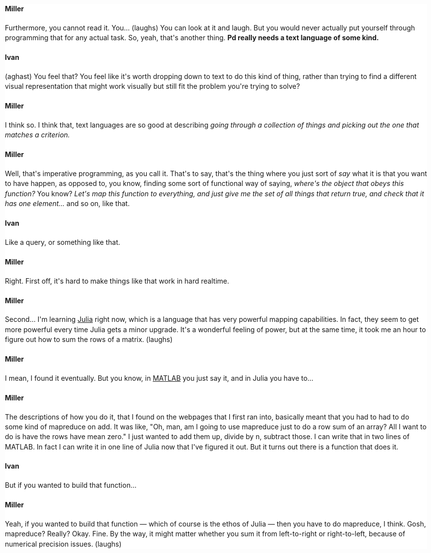 #### Miller
Furthermore, you cannot read it. You… (laughs) You can look at it and laugh. But you would never actually put yourself through programming that for any actual task. So, yeah, that's another thing. **Pd really needs a text language of some kind.**

#### Ivan
(aghast) You feel that? You feel like it's worth dropping down to text to do this kind of thing, rather than trying to find a different visual representation that might work visually but still fit the problem you're trying to solve?

#### Miller
I think so. I think that, text languages are so good at describing _going through a collection of things and picking out the one that matches a criterion._

#### Miller
Well, that's imperative programming, as you call it. That's to say, that's the thing where you just sort of _say_ what it is that you want to have happen, as opposed to, you know, finding some sort of functional way of saying, _where's the object that obeys this function?_ You know? _Let's map this function to everything, and just give me the set of all things that return true, and check that it has one element…_ and so on, like that.

#### Ivan
Like a query, or something like that.

#### Miller
Right. First off, it's hard to make things like that work in hard realtime.

#### Miller
Second… I'm learning [Julia](https://en.wikipedia.org/wiki/Julia_(programming_language)) right now, which is a language that has very powerful mapping capabilities. In fact, they seem to get more powerful every time Julia gets a minor upgrade. It's a wonderful feeling of power, but at the same time, it took me an hour to figure out how to sum the rows of a matrix. (laughs)

#### Miller
I mean, I found it eventually. But you know, in [MATLAB](https://en.wikipedia.org/wiki/MATLAB) you just say it, and in Julia you have to…

#### Miller
The descriptions of how you do it, that I found on the webpages that I first ran into, basically meant that you had to had to do some kind of mapreduce on add. It was like, "Oh, man, am I going to use mapreduce just to do a row sum of an array? All I want to do is have the rows have mean zero." I just wanted to add them up, divide by n, subtract those. I can write that in two lines of MATLAB. In fact I can write it in one line of Julia now that I've figured it out. But it turns out there is a function that does it.

#### Ivan
But if you wanted to build that function…

#### Miller
Yeah, if you wanted to build that function — which of course is the ethos of Julia — then you have to do mapreduce, I think. Gosh, mapreduce? Really? Okay. Fine. By the way, it might matter whether you sum it from left-to-right or right-to-left, because of numerical precision issues. (laughs)

